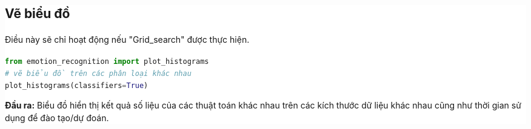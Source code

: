 ## Vẽ biểu đồ
Điều này sẽ chỉ hoạt động nếu "Grid_search" được thực hiện.
```python
from emotion_recognition import plot_histograms
# vẽ biểu đồ trên các phân loại khác nhau
plot_histograms(classifiers=True)
```
**Đầu ra:**
Biểu đồ hiển thị kết quả số liệu của các thuật toán khác nhau trên các kích thước dữ liệu khác nhau cũng như thời gian sử dụng để đào tạo/dự đoán.</p>

